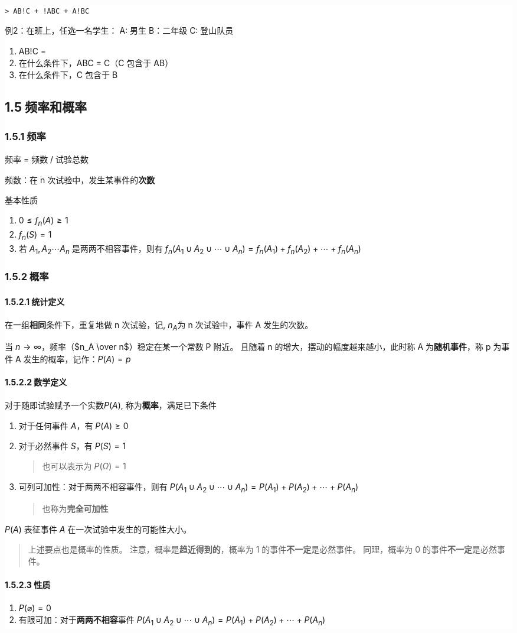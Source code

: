     > AB!C + !ABC + A!BC

例2：在班上，任选一名学生：
A: 男生
B：二年级
C: 登山队员

1. AB!C =
2. 在什么条件下，ABC = C（C 包含于 AB）
3. 在什么条件下，C 包含于 B


## 1.5 频率和概率

### 1.5.1 频率

频率 = 频数 $/$ 试验总数

频数：在 n 次试验中，发生某事件的**次数**

基本性质
1. $0 \le f_n(A) \ge 1$
2. $f_n(S) = 1$
3. 若 $A_1, A_2 \cdots A_n$ 是两两不相容事件，则有 $f_n(A_1 \cup A_2 \cup \cdots \cup A_n) = f_n(A_1) + f_n(A_2) + \cdots + f_n(A_n)$

### 1.5.2 概率

#### 1.5.2.1 统计定义
在一组**相同**条件下，重复地做 n 次试验，记, $n_A$为 n 次试验中，事件 A 发生的次数。

当 $n \to \infty$，频率（$n_A \over n$）稳定在某一个常数 P 附近。
且随着 n 的增大，摆动的幅度越来越小，此时称 A 为**随机事件**，称 p 为事件 A 发生的概率，记作：$P(A) = p$

#### 1.5.2.2 数学定义

对于随即试验赋予一个实数$P(A)$, 称为**概率**，满足已下条件

1. 对于任何事件 $A$，有 $P(A) \ge 0$
2. 对于必然事件 $S$，有 $P(S) = 1$

    > 也可以表示为 $P(\Omega) = 1$

3. 可列可加性：对于两两不相容事件，则有 $P(A_1 \cup A_2 \cup \cdots \cup A_n) = P(A_1) + P(A_2) + \cdots + P(A_n)$

    >  也称为**完全可加性**

$P(A)$ 表征事件 $A$ 在一次试验中发生的可能性大小。

> 上述要点也是概率的性质。
注意，概率是**趋近得到的**，概率为 1 的事件**不一定**是必然事件。
同理，概率为 0 的事件**不一定**是必然事件。

#### 1.5.2.3 性质
1. $P(\varnothing) = 0$
2. 有限可加：对于**两两不相容**事件
$P(A_1 \cup A_2 \cup \cdots \cup A_n) = P(A_1) + P(A_2) + \cdots + P(A_n)$

